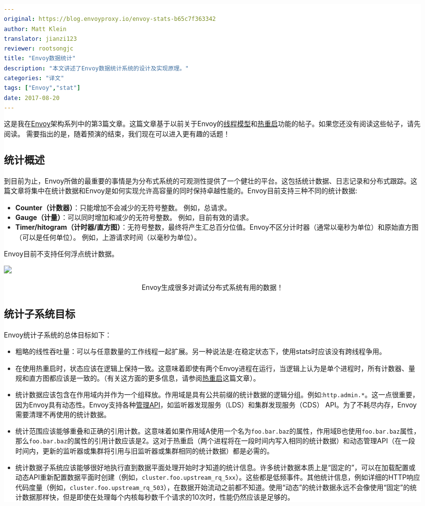 ```yaml
---
original: https://blog.envoyproxy.io/envoy-stats-b65c7f363342
author: Matt Klein
translator: jianzi123
reviewer: rootsongjc
title: "Envoy数据统计"
description: "本文讲述了Envoy数据统计系统的设计及实现原理。"
categories: "译文"
tags: ["Envoy","stat"]
date: 2017-08-20
---
```



这是我在[Envoy](https://www.envoyproxy.io/)架构系列中的第3篇文章。这篇文章基于以前关于Envoy的[线程模型](https://medium.com/@mattklein123/envoy-threading-model-a8d44b922310)和[热重启](https://medium.com/@mattklein123/envoy-hot-restart-1d16b14555b5)功能的帖子。如果您还没有阅读这些帖子，请先阅读。 需要指出的是，随着预演的结束，我们现在可以进入更有趣的话题！

## 统计概述

到目前为止，Envoy所做的最重要的事情是为分布式系统的可观测性提供了一个健壮的平台。这包括统计数据、日志记录和分布式跟踪。这篇文章将集中在统计数据和Envoy是如何实现允许高容量的同时保持卓越性能的。Envoy目前支持三种不同的统计数据:

- **Counter（计数器）**：只能增加不会减少的无符号整数。 例如，总请求。
- **Gauge（计量）**：可以同时增加和减少的无符号整数。 例如，目前有效的请求。
- **Timer/hitogram（计时器/直方图）**：无符号整数，最终将产生汇总百分位值。Envoy不区分计时器（通常以毫秒为单位）和原始直方图（可以是任何单位）。 例如，上游请求时间（以毫秒为单位）。

Envoy目前不支持任何浮点统计数据。

![](https://ws3.sinaimg.cn/large/006tNbRwly1fxv00zgfu2j30m804ugmh.jpg)

<center>Envoy生成很多对调试分布式系统有用的数据！</center>

## 统计子系统目标

Envoy统计子系统的总体目标如下：

- 粗略的线性吞吐量：可以与任意数量的工作线程一起扩展。另一种说法是:在稳定状态下，使用stats时应该没有跨线程争用。


- 在使用热重启时，状态应该在逻辑上保持一致。这意味着即使有两个Envoy进程在运行，当逻辑上认为是单个进程时，所有计数器、量规和直方图都应该是一致的。（有关这方面的更多信息，请参阅[热重启](https://medium.com/@mattklein123/envoy-hot-restart-1d16b14555b5)这篇文章）。


- 统计数据应该包含在作用域内并作为一个组释放。作用域是具有公共前缀的统计数据的逻辑分组。例如:`http.admin.*`。这一点很重要，因为Envoy具有动态性。Envoy支持各种[管理API](https://www.envoyproxy.io/)，如监听器发现服务（LDS）和集群发现服务（CDS） API。为了不耗尽内存，Envoy需要清理不再使用的统计数据。


- 统计范围应该能够重叠和正确的引用计数。这意味着如果作用域A使用一个名为`foo.bar.baz`的属性，作用域B也使用`foo.bar.baz`属性，那么`foo.bar.baz`的属性的引用计数应该是2。这对于热重启（两个进程将在一段时间内写入相同的统计数据）和动态管理API（在一段时间内，更新的监听器或集群将引用与旧监听器或集群相同的统计数据）都是必需的。


- 统计数据子系统应该能够很好地执行直到数据平面处理开始时才知道的统计信息。许多统计数据本质上是“固定的”，可以在加载配置或动态API重新配置数据平面时创建（例如，`cluster.foo.upstream_rq_5xx`）。这些都是低频事件。其他统计信息，例如详细的HTTP响应代码度量（例如，`cluster.foo.upstream_rq_503`），在数据开始流动之前都不知道。使用“动态”的统计数据永远不会像使用“固定”的统计数据那样快，但是即使在处理每个内核每秒数千个请求的10次时，性能仍然应该是足够的。
